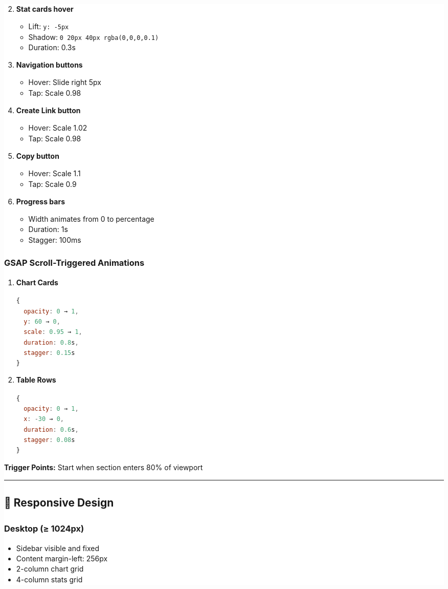 2. **Stat cards hover**
   - Lift: `y: -5px`
   - Shadow: `0 20px 40px rgba(0,0,0,0.1)`
   - Duration: 0.3s

3. **Navigation buttons**
   - Hover: Slide right 5px
   - Tap: Scale 0.98

4. **Create Link button**
   - Hover: Scale 1.02
   - Tap: Scale 0.98

5. **Copy button**
   - Hover: Scale 1.1
   - Tap: Scale 0.9

6. **Progress bars**
   - Width animates from 0 to percentage
   - Duration: 1s
   - Stagger: 100ms

### GSAP Scroll-Triggered Animations
1. **Chart Cards**
   ```javascript
   {
     opacity: 0 → 1,
     y: 60 → 0,
     scale: 0.95 → 1,
     duration: 0.8s,
     stagger: 0.15s
   }
   ```

2. **Table Rows**
   ```javascript
   {
     opacity: 0 → 1,
     x: -30 → 0,
     duration: 0.6s,
     stagger: 0.08s
   }
   ```

**Trigger Points:** Start when section enters 80% of viewport

---

## 📱 Responsive Design

### Desktop (≥ 1024px)
- Sidebar visible and fixed
- Content margin-left: 256px
- 2-column chart grid
- 4-column stats grid

